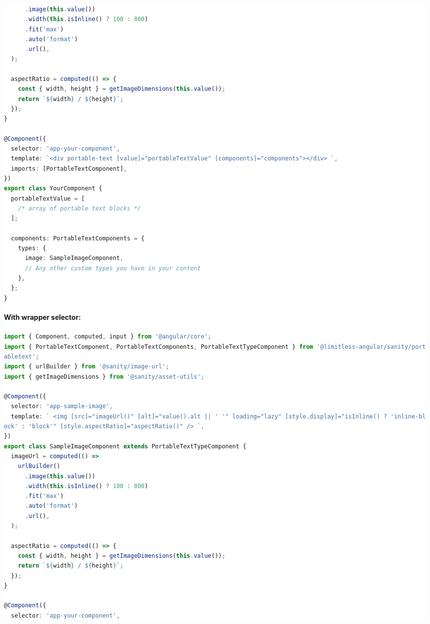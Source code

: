 ```typescript
      .image(this.value())
      .width(this.isInline() ? 100 : 800)
      .fit('max')
      .auto('format')
      .url(),
  );

  aspectRatio = computed(() => {
    const { width, height } = getImageDimensions(this.value());
    return `${width} / ${height}`;
  });
}

@Component({
  selector: 'app-your-component',
  template: `<div portable-text [value]="portableTextValue" [components]="components"></div> `,
  imports: [PortableTextComponent],
})
export class YourComponent {
  portableTextValue = [
    /* array of portable text blocks */
  ];

  components: PortableTextComponents = {
    types: {
      image: SampleImageComponent,
      // Any other custom types you have in your content
    },
  };
}
```

#### With wrapper selector:

```typescript
import { Component, computed, input } from '@angular/core';
import { PortableTextComponent, PortableTextComponents, PortableTextTypeComponent } from '@limitless-angular/sanity/portabletext';
import { urlBuilder } from '@sanity/image-url';
import { getImageDimensions } from '@sanity/asset-utils';

@Component({
  selector: 'app-sample-image',
  template: ` <img [src]="imageUrl()" [alt]="value().alt || ' '" loading="lazy" [style.display]="isInline() ? 'inline-block' : 'block'" [style.aspectRatio]="aspectRatio()" /> `,
})
export class SampleImageComponent extends PortableTextTypeComponent {
  imageUrl = computed(() =>
    urlBuilder()
      .image(this.value())
      .width(this.isInline() ? 100 : 800)
      .fit('max')
      .auto('format')
      .url(),
  );

  aspectRatio = computed(() => {
    const { width, height } = getImageDimensions(this.value());
    return `${width} / ${height}`;
  });
}

@Component({
  selector: 'app-your-component',
```